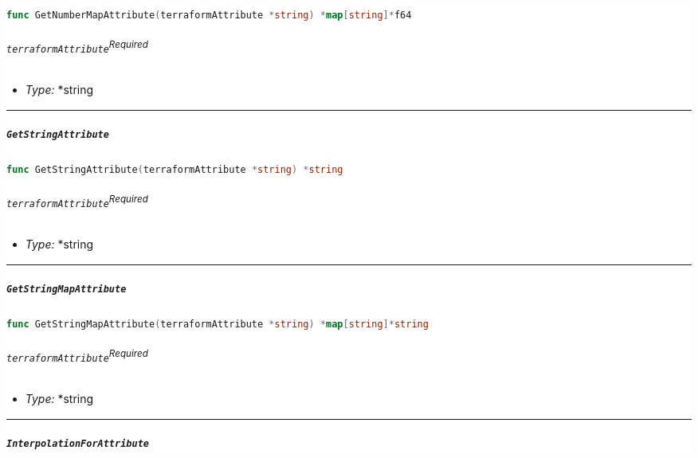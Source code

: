 ```go
func GetNumberMapAttribute(terraformAttribute *string) *map[string]*f64
```

###### `terraformAttribute`<sup>Required</sup> <a name="terraformAttribute" id="@cdktf/provider-azurerm.dataAzurermOracleAdbsNationalCharacterSets.DataAzurermOracleAdbsNationalCharacterSetsCharacterSetsOutputReference.getNumberMapAttribute.parameter.terraformAttribute"></a>

- *Type:* *string

---

##### `GetStringAttribute` <a name="GetStringAttribute" id="@cdktf/provider-azurerm.dataAzurermOracleAdbsNationalCharacterSets.DataAzurermOracleAdbsNationalCharacterSetsCharacterSetsOutputReference.getStringAttribute"></a>

```go
func GetStringAttribute(terraformAttribute *string) *string
```

###### `terraformAttribute`<sup>Required</sup> <a name="terraformAttribute" id="@cdktf/provider-azurerm.dataAzurermOracleAdbsNationalCharacterSets.DataAzurermOracleAdbsNationalCharacterSetsCharacterSetsOutputReference.getStringAttribute.parameter.terraformAttribute"></a>

- *Type:* *string

---

##### `GetStringMapAttribute` <a name="GetStringMapAttribute" id="@cdktf/provider-azurerm.dataAzurermOracleAdbsNationalCharacterSets.DataAzurermOracleAdbsNationalCharacterSetsCharacterSetsOutputReference.getStringMapAttribute"></a>

```go
func GetStringMapAttribute(terraformAttribute *string) *map[string]*string
```

###### `terraformAttribute`<sup>Required</sup> <a name="terraformAttribute" id="@cdktf/provider-azurerm.dataAzurermOracleAdbsNationalCharacterSets.DataAzurermOracleAdbsNationalCharacterSetsCharacterSetsOutputReference.getStringMapAttribute.parameter.terraformAttribute"></a>

- *Type:* *string

---

##### `InterpolationForAttribute` <a name="InterpolationForAttribute" id="@cdktf/provider-azurerm.dataAzurermOracleAdbsNationalCharacterSets.DataAzurermOracleAdbsNationalCharacterSetsCharacterSetsOutputReference.interpolationForAttribute"></a>
